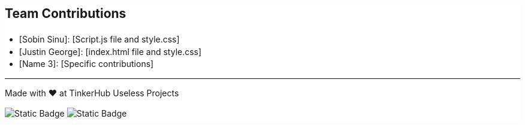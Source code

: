 ## Team Contributions
- [Sobin Sinu]: [Script.js file and style.css]
- [Justin George]: [index.html file and style.css]
- [Name 3]: [Specific contributions]

---
Made with ❤️ at TinkerHub Useless Projects 

![Static Badge](https://img.shields.io/badge/TinkerHub-24?color=%23000000&link=https%3A%2F%2Fwww.tinkerhub.org%2F)
![Static Badge](https://img.shields.io/badge/UselessProjects--25-25?link=https%3A%2F%2Fwww.tinkerhub.org%2Fevents%2FQ2Q1TQKX6Q%2FUseless%2520Projects)




